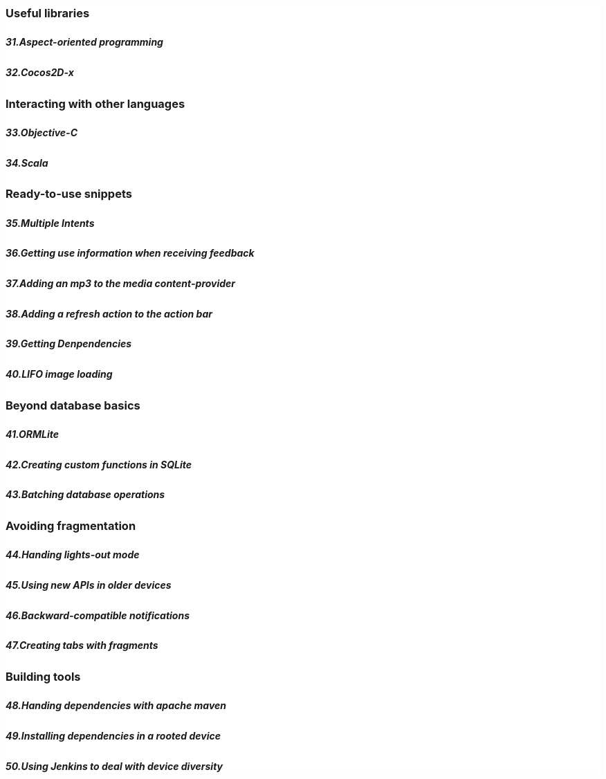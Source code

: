 ### Useful libraries
##### 31.Aspect-oriented programming
##### 32.Cocos2D-x

### Interacting with other languages
##### 33.Objective-C
##### 34.Scala

### Ready-to-use snippets
##### 35.Multiple Intents
##### 36.Getting use information when receiving feedback
##### 37.Adding an mp3 to the media content-provider
##### 38.Adding a refresh action to the action bar
##### 39.Getting Denpendencies
##### 40.LIFO image loading

### Beyond database basics
##### 41.ORMLite
##### 42.Creating custom functions in SQLite
##### 43.Batching database operations

### Avoiding fragmentation
##### 44.Handing lights-out mode
##### 45.Using new APIs in older devices
##### 46.Backward-compatible notifications
##### 47.Creating tabs with fragments

### Building tools
##### 48.Handing dependencies with apache maven
##### 49.Installing dependencies in a rooted device
##### 50.Using Jenkins to deal with device diversity